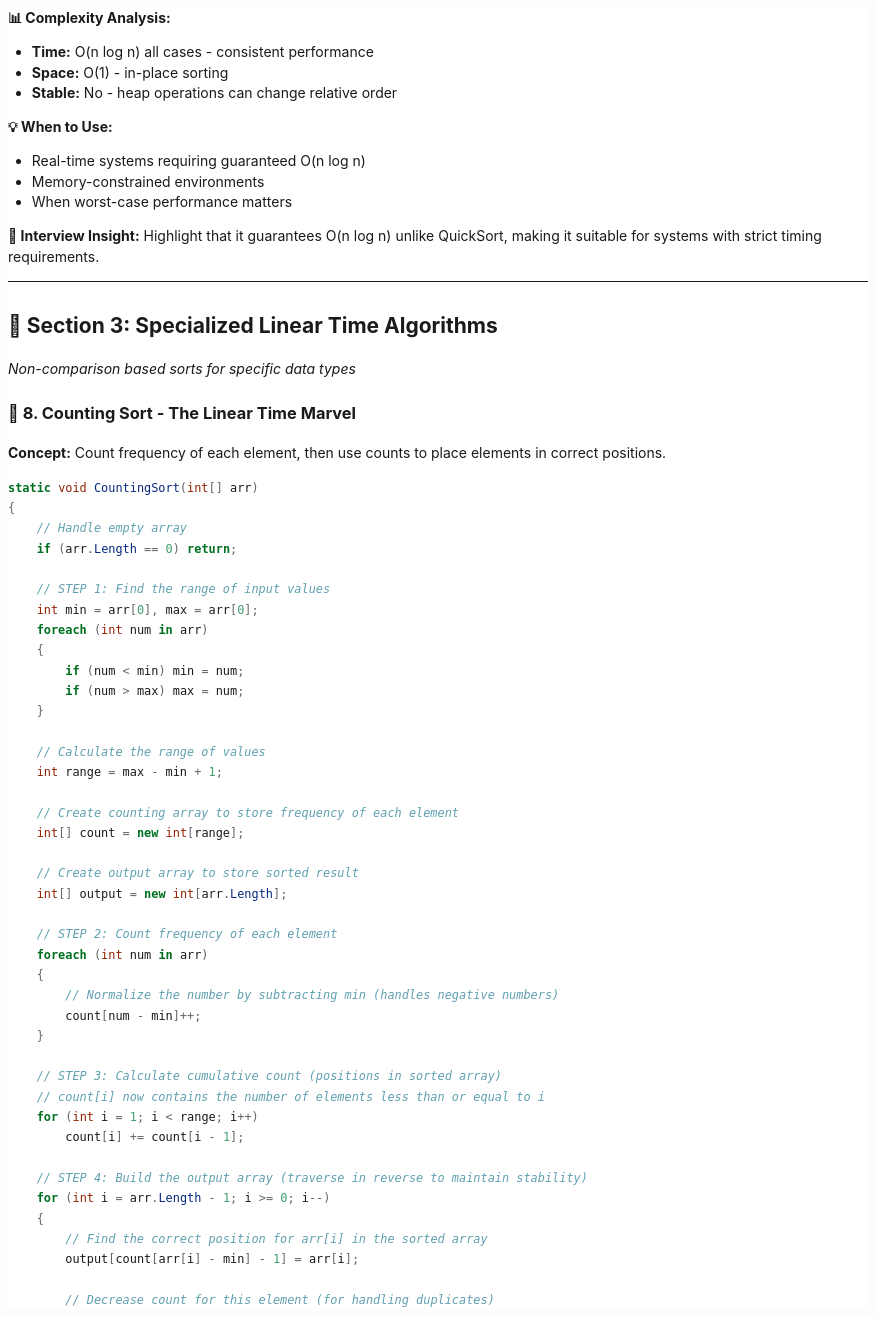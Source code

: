 **📊 Complexity Analysis:**
- **Time:** O(n log n) all cases - consistent performance
- **Space:** O(1) - in-place sorting
- **Stable:** No - heap operations can change relative order

**💡 When to Use:**
- Real-time systems requiring guaranteed O(n log n)
- Memory-constrained environments
- When worst-case performance matters

**🎯 Interview Insight:** Highlight that it guarantees O(n log n) unlike QuickSort, making it suitable for systems with strict timing requirements.

---

## 🚀 **Section 3: Specialized Linear Time Algorithms**
*Non-comparison based sorts for specific data types*

### 🔢 **8. Counting Sort - The Linear Time Marvel**

**Concept:** Count frequency of each element, then use counts to place elements in correct positions.

```csharp
static void CountingSort(int[] arr)
{
    // Handle empty array
    if (arr.Length == 0) return;
    
    // STEP 1: Find the range of input values
    int min = arr[0], max = arr[0];
    foreach (int num in arr)
    {
        if (num < min) min = num;
        if (num > max) max = num;
    }
    
    // Calculate the range of values
    int range = max - min + 1;
    
    // Create counting array to store frequency of each element
    int[] count = new int[range];
    
    // Create output array to store sorted result
    int[] output = new int[arr.Length];
    
    // STEP 2: Count frequency of each element
    foreach (int num in arr)
    {
        // Normalize the number by subtracting min (handles negative numbers)
        count[num - min]++;
    }
    
    // STEP 3: Calculate cumulative count (positions in sorted array)
    // count[i] now contains the number of elements less than or equal to i
    for (int i = 1; i < range; i++)
        count[i] += count[i - 1];
    
    // STEP 4: Build the output array (traverse in reverse to maintain stability)
    for (int i = arr.Length - 1; i >= 0; i--)
    {
        // Find the correct position for arr[i] in the sorted array
        output[count[arr[i] - min] - 1] = arr[i];
        
        // Decrease count for this element (for handling duplicates)
```